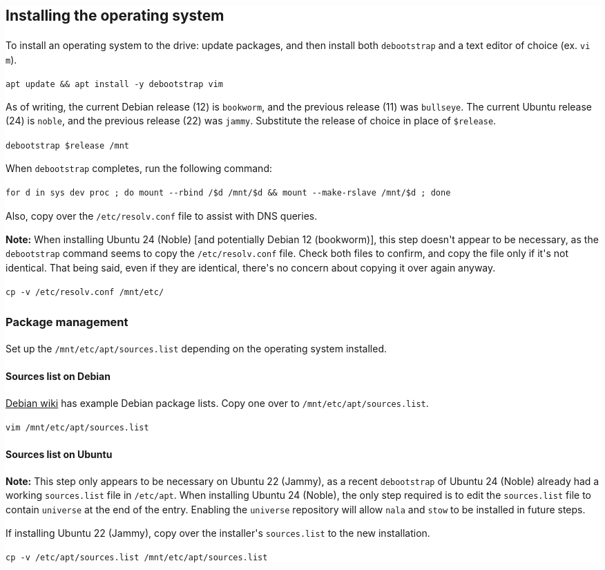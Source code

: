 ## Installing the operating system

To install an operating system to the drive: update packages, and then install both `debootstrap` and a text editor of choice (ex. `vim`).

```
apt update && apt install -y debootstrap vim
```

As of writing, the current Debian release (12) is `bookworm`, and the previous release (11) was `bullseye`. The current Ubuntu release (24) is `noble`, and the previous release (22) was `jammy`. Substitute the release of choice in place of `$release`.

```
debootstrap $release /mnt
```

When `debootstrap` completes, run the following command:

```
for d in sys dev proc ; do mount --rbind /$d /mnt/$d && mount --make-rslave /mnt/$d ; done
```

Also, copy over the `/etc/resolv.conf` file to assist with DNS queries.

**Note:** When installing Ubuntu 24 (Noble) [and potentially Debian 12 (bookworm)], this step doesn't appear to be necessary, as the `debootstrap` command seems to copy the `/etc/resolv.conf` file. Check both files to confirm, and copy the file only if it's not identical. That being said, even if they are identical, there's no concern about copying it over again anyway.

```
cp -v /etc/resolv.conf /mnt/etc/
```

### Package management

Set up the `/mnt/etc/apt/sources.list` depending on the operating system installed.

#### Sources list on Debian

[Debian wiki](https://wiki.debian.org/SourcesList#Example_sources.list) has example Debian package lists. Copy one over to `/mnt/etc/apt/sources.list`.

```
vim /mnt/etc/apt/sources.list
```

#### Sources list on Ubuntu

**Note:** This step only appears to be necessary on Ubuntu 22 (Jammy), as a recent `debootstrap` of Ubuntu 24 (Noble) already had a working `sources.list` file in `/etc/apt`. When installing Ubuntu 24 (Noble), the only step required is to edit the `sources.list` file to contain `universe` at the end of the entry. Enabling the `universe` repository will allow `nala` and `stow` to be installed in future steps.

If installing Ubuntu 22 (Jammy), copy over the installer's `sources.list` to the new installation.

```
cp -v /etc/apt/sources.list /mnt/etc/apt/sources.list
```
